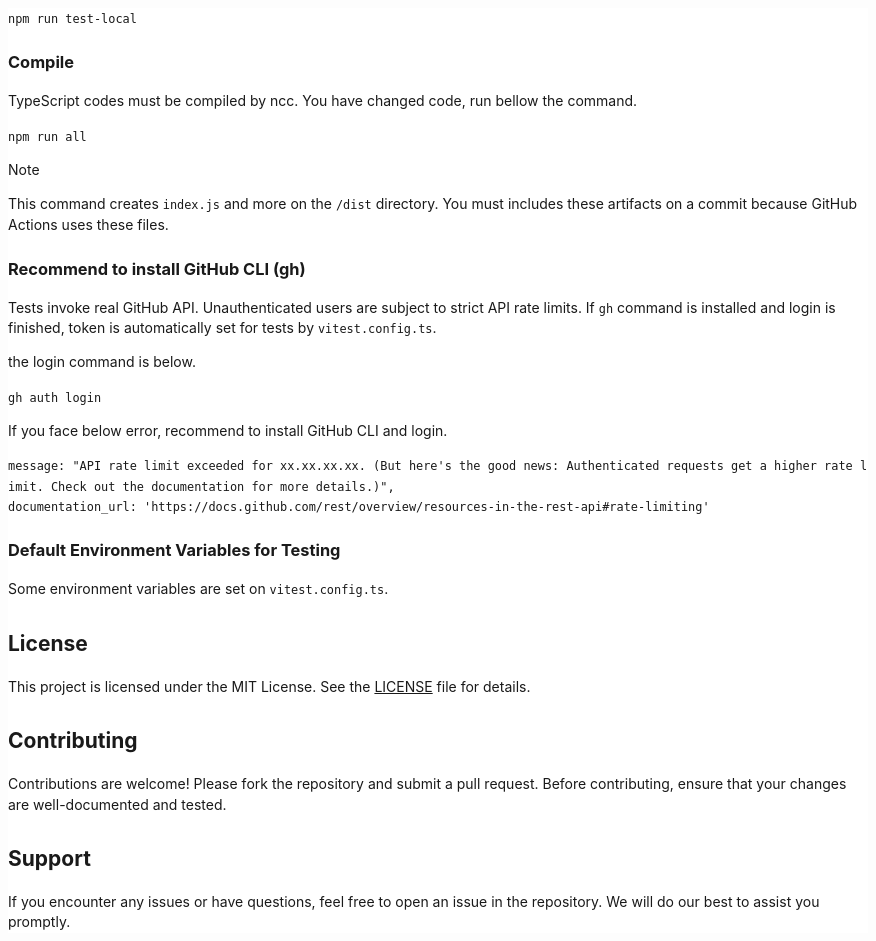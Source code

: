 ```sh
npm run test-local
```

### Compile

TypeScript codes must be compiled by ncc. You have changed code, run bellow the
command.

```sh
npm run all
```

> [!NOTE]  
> This command creates `index.js` and more on the `/dist` directory. You must
> includes these artifacts on a commit because GitHub Actions uses these files.

### Recommend to install GitHub CLI (gh)

Tests invoke real GitHub API. Unauthenticated users are subject to strict API
rate limits. If `gh` command is installed and login is finished, token is
automatically set for tests by `vitest.config.ts`.

the login command is below.

```sh
gh auth login
```

If you face below error, recommend to install GitHub CLI and login.

```text
message: "API rate limit exceeded for xx.xx.xx.xx. (But here's the good news: Authenticated requests get a higher rate limit. Check out the documentation for more details.)",
documentation_url: 'https://docs.github.com/rest/overview/resources-in-the-rest-api#rate-limiting'
```

### Default Environment Variables for Testing

Some environment variables are set on `vitest.config.ts`.

## License

This project is licensed under the MIT License. See the [LICENSE](./LICENSE)
file for details.

## Contributing

Contributions are welcome! Please fork the repository and submit a pull request.
Before contributing, ensure that your changes are well-documented and tested.

## Support

If you encounter any issues or have questions, feel free to open an issue in the
repository. We will do our best to assist you promptly.
